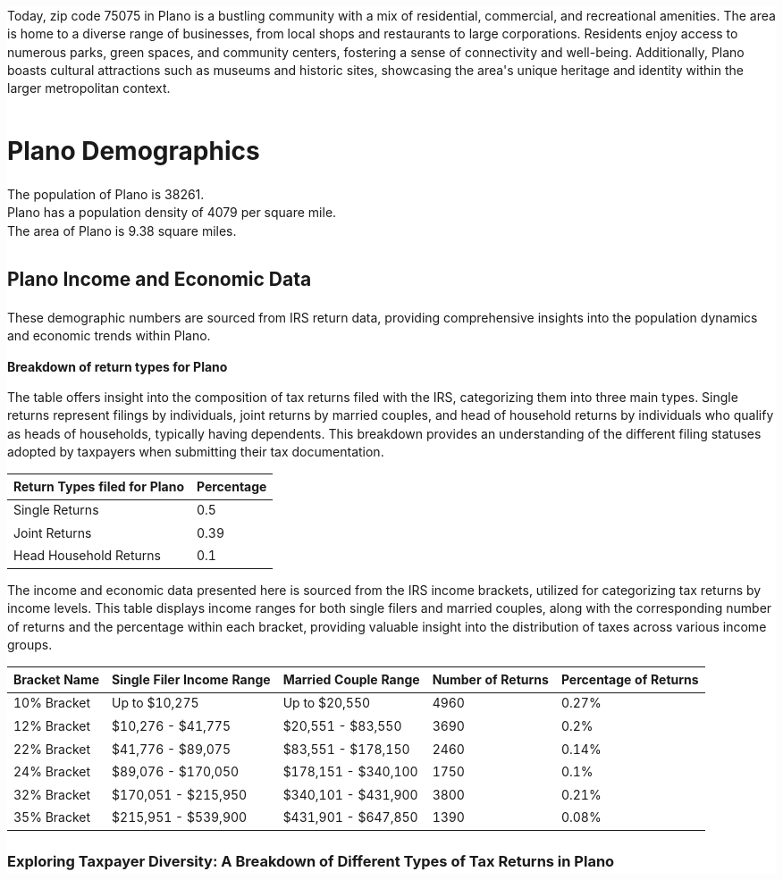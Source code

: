 Today, zip code 75075 in Plano is a bustling community with a mix of residential, commercial, and recreational amenities. The area is home to a diverse range of businesses, from local shops and restaurants to large corporations. Residents enjoy access to numerous parks, green spaces, and community centers, fostering a sense of connectivity and well-being. Additionally, Plano boasts cultural attractions such as museums and historic sites, showcasing the area's unique heritage and identity within the larger metropolitan context.

# Plano Demographics

The population of Plano is 38261.  
Plano has a population density of 4079 per square mile.  
The area of Plano is 9.38 square miles.  

## Plano Income and Economic Data

These demographic numbers are sourced from IRS return data, providing comprehensive insights into the population dynamics and economic trends within Plano.

**Breakdown of return types for Plano**

The table offers insight into the composition of tax returns filed with the IRS, categorizing them into three main types. Single returns represent filings by individuals, joint returns by married couples, and head of household returns by individuals who qualify as heads of households, typically having dependents. This breakdown provides an understanding of the different filing statuses adopted by taxpayers when submitting their tax documentation.

| Return Types filed for Plano                              | Percentage          |
|----------------------------------------------------------|---------------------|
| Single Returns                                            | 0.5 |
| Joint Returns                                             | 0.39 |
| Head Household Returns                                    | 0.1 |

The income and economic data presented here is sourced from the IRS income brackets, utilized for categorizing tax returns by income levels. This table displays income ranges for both single filers and married couples, along with the corresponding number of returns and the percentage within each bracket, providing valuable insight into the distribution of taxes across various income groups.

| Bracket Name       | Single Filer Income Range | Married Couple Range | Number of Returns | Percentage of Returns |
|--------------------|----------------------------|----------------------|-------------------|-----------------------|
| 10% Bracket        | Up to $10,275              | Up to $20,550        | 4960 | 0.27% |
| 12% Bracket        | $10,276 - $41,775          | $20,551 - $83,550    | 3690 | 0.2% |
| 22% Bracket        | $41,776 - $89,075          | $83,551 - $178,150   | 2460 | 0.14% |
| 24% Bracket        | $89,076 - $170,050         | $178,151 - $340,100  | 1750 | 0.1% |
| 32% Bracket        | $170,051 - $215,950        | $340,101 - $431,900  | 3800 | 0.21% |
| 35% Bracket        | $215,951 - $539,900        | $431,901 - $647,850  | 1390 | 0.08% |

### Exploring Taxpayer Diversity: A Breakdown of Different Types of Tax Returns in Plano
